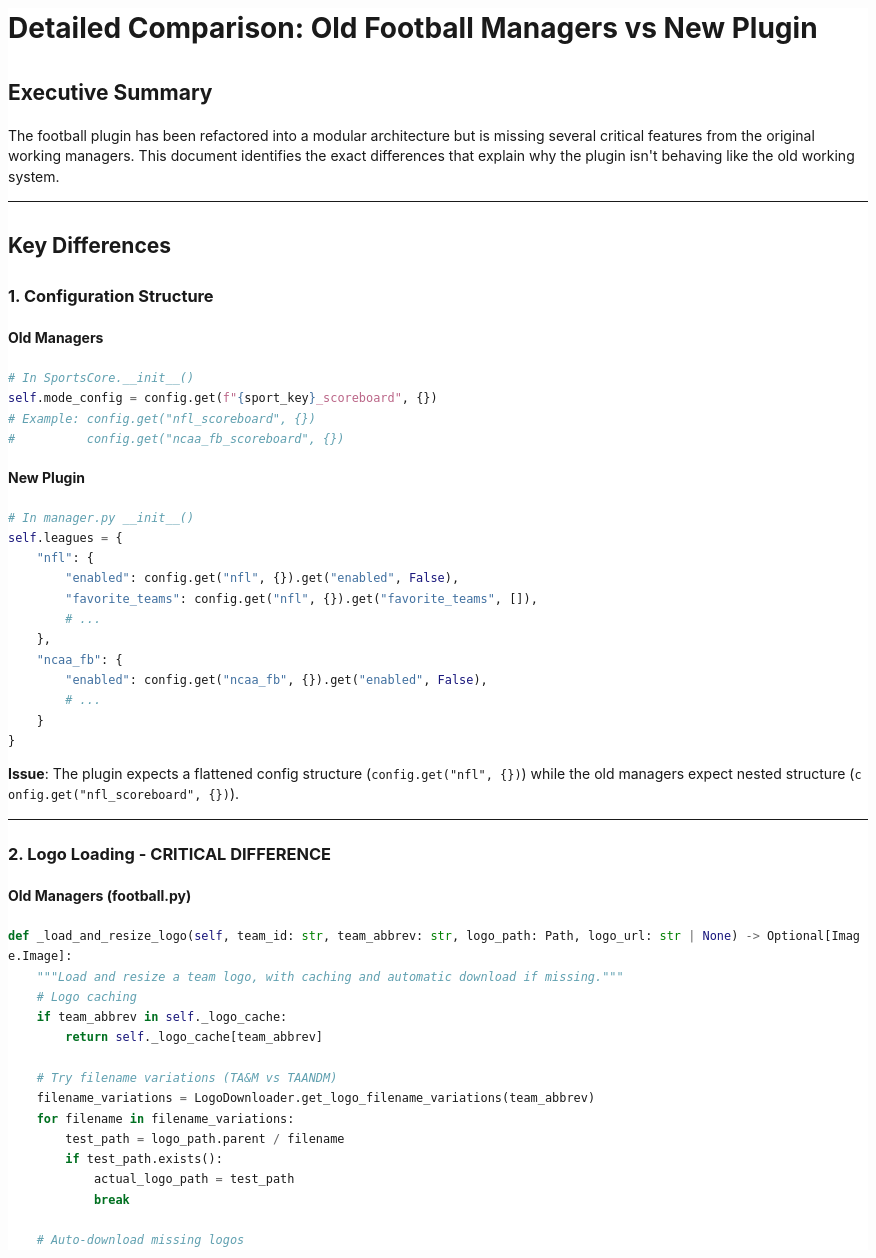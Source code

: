 # Detailed Comparison: Old Football Managers vs New Plugin

## Executive Summary

The football plugin has been refactored into a modular architecture but is missing several critical features from the original working managers. This document identifies the exact differences that explain why the plugin isn't behaving like the old working system.

---

## Key Differences

### 1. Configuration Structure

#### Old Managers
```python
# In SportsCore.__init__()
self.mode_config = config.get(f"{sport_key}_scoreboard", {})
# Example: config.get("nfl_scoreboard", {})
#          config.get("ncaa_fb_scoreboard", {})
```

#### New Plugin
```python
# In manager.py __init__()
self.leagues = {
    "nfl": {
        "enabled": config.get("nfl", {}).get("enabled", False),
        "favorite_teams": config.get("nfl", {}).get("favorite_teams", []),
        # ...
    },
    "ncaa_fb": {
        "enabled": config.get("ncaa_fb", {}).get("enabled", False),
        # ...
    }
}
```

**Issue**: The plugin expects a flattened config structure (`config.get("nfl", {})`) while the old managers expect nested structure (`config.get("nfl_scoreboard", {})`).

---

### 2. Logo Loading - CRITICAL DIFFERENCE

#### Old Managers (football.py)
```python
def _load_and_resize_logo(self, team_id: str, team_abbrev: str, logo_path: Path, logo_url: str | None) -> Optional[Image.Image]:
    """Load and resize a team logo, with caching and automatic download if missing."""
    # Logo caching
    if team_abbrev in self._logo_cache:
        return self._logo_cache[team_abbrev]
    
    # Try filename variations (TA&M vs TAANDM)
    filename_variations = LogoDownloader.get_logo_filename_variations(team_abbrev)
    for filename in filename_variations:
        test_path = logo_path.parent / filename
        if test_path.exists():
            actual_logo_path = test_path
            break
    
    # Auto-download missing logos
```